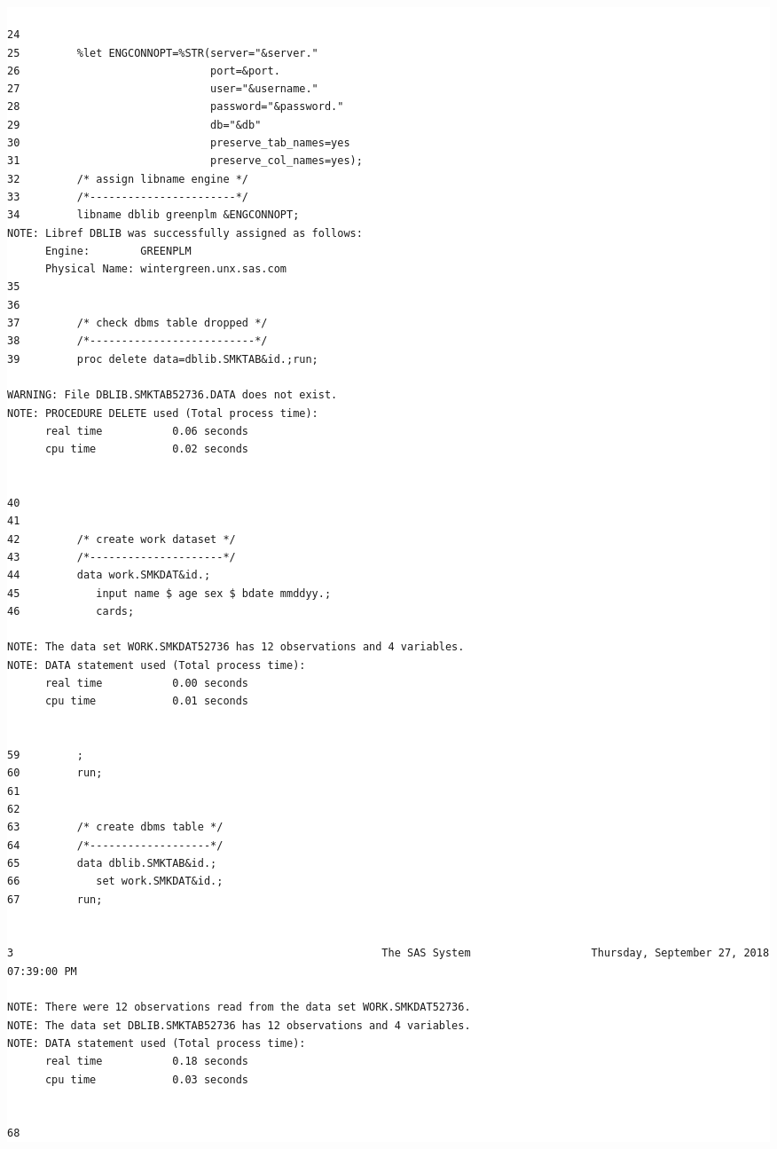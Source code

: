 ```

24         
25         %let ENGCONNOPT=%STR(server="&server."
26                              port=&port.
27                              user="&username."
28                              password="&password."
29                              db="&db"
30                              preserve_tab_names=yes
31                              preserve_col_names=yes);
32         /* assign libname engine */
33         /*-----------------------*/
34         libname dblib greenplm &ENGCONNOPT;
NOTE: Libref DBLIB was successfully assigned as follows: 
      Engine:        GREENPLM 
      Physical Name: wintergreen.unx.sas.com
35         
36         
37         /* check dbms table dropped */
38         /*--------------------------*/
39         proc delete data=dblib.SMKTAB&id.;run;

WARNING: File DBLIB.SMKTAB52736.DATA does not exist.
NOTE: PROCEDURE DELETE used (Total process time):
      real time           0.06 seconds
      cpu time            0.02 seconds
      

40         
41         
42         /* create work dataset */
43         /*---------------------*/
44         data work.SMKDAT&id.;
45            input name $ age sex $ bdate mmddyy.;
46            cards;

NOTE: The data set WORK.SMKDAT52736 has 12 observations and 4 variables.
NOTE: DATA statement used (Total process time):
      real time           0.00 seconds
      cpu time            0.01 seconds
      

59         ;
60         run;
61         
62         
63         /* create dbms table */
64         /*-------------------*/
65         data dblib.SMKTAB&id.;
66            set work.SMKDAT&id.;
67         run;


3                                                          The SAS System                   Thursday, September 27, 2018 07:39:00 PM

NOTE: There were 12 observations read from the data set WORK.SMKDAT52736.
NOTE: The data set DBLIB.SMKTAB52736 has 12 observations and 4 variables.
NOTE: DATA statement used (Total process time):
      real time           0.18 seconds
      cpu time            0.03 seconds
      

68         
```